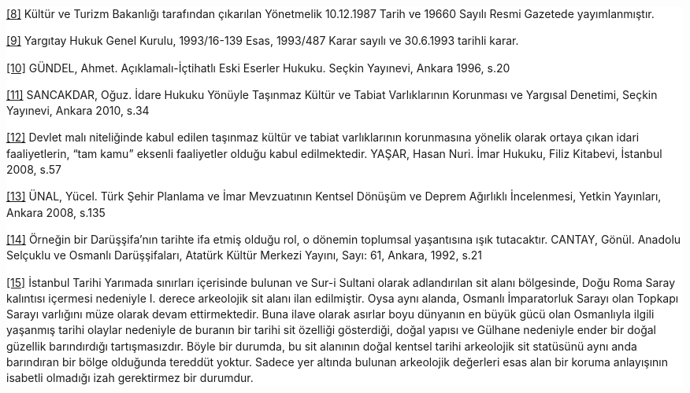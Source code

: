[\[8\]](#_ftnref8) Kültür ve Turizm Bakanlığı tarafından çıkarılan Yönetmelik 10.12.1987 Tarih ve 19660 Sayılı Resmi Gazetede yayımlanmıştır.

[\[9\]](#_ftnref9) Yargıtay Hukuk Genel Kurulu, 1993/16-139 Esas, 1993/487 Karar sayılı ve 30.6.1993 tarihli karar.

[\[10\]](#_ftnref10) GÜNDEL, Ahmet. Açıklamalı-İçtihatlı Eski Eserler Hukuku. Seçkin Yayınevi, Ankara 1996, s.20

[\[11\]](#_ftnref11) SANCAKDAR, Oğuz. İdare Hukuku Yönüyle Taşınmaz Kültür ve Tabiat Varlıklarının Korunması ve Yargısal Denetimi, Seçkin Yayınevi, Ankara 2010, s.34

[\[12\]](#_ftnref12) Devlet malı niteliğinde kabul edilen taşınmaz kültür ve tabiat varlıklarının korunmasına yönelik olarak ortaya çıkan idari faaliyetlerin, “tam kamu” eksenli faaliyetler olduğu kabul edilmektedir. YAŞAR, Hasan Nuri. İmar Hukuku, Filiz Kitabevi, İstanbul 2008, s.57

[\[13\]](#_ftnref13) ÜNAL, Yücel. Türk Şehir Planlama ve İmar Mevzuatının Kentsel Dönüşüm ve Deprem Ağırlıklı İncelenmesi, Yetkin Yayınları, Ankara 2008, s.135

[\[14\]](#_ftnref14) Örneğin bir Darüşşifa’nın tarihte ifa etmiş olduğu rol, o dönemin toplumsal yaşantısına ışık tutacaktır. CANTAY, Gönül. Anadolu Selçuklu ve Osmanlı Darüşşifaları, Atatürk Kültür Merkezi Yayını, Sayı: 61, Ankara, 1992, s.21

[\[15\]](#_ftnref15) İstanbul Tarihi Yarımada sınırları içerisinde bulunan ve Sur-i Sultani olarak adlandırılan sit alanı bölgesinde, Doğu Roma Saray kalıntısı içermesi nedeniyle I. derece arkeolojik sit alanı ilan edilmiştir. Oysa aynı alanda, Osmanlı İmparatorluk Sarayı olan Topkapı Sarayı varlığını müze olarak devam ettirmektedir. Buna ilave olarak asırlar boyu dünyanın en büyük gücü olan Osmanlıyla ilgili yaşanmış tarihi olaylar nedeniyle de buranın bir tarihi sit özelliği gösterdiği, doğal yapısı ve Gülhane nedeniyle ender bir doğal güzellik barındırdığı tartışmasızdır. Böyle bir durumda, bu sit alanının doğal kentsel tarihi arkeolojik sit statüsünü aynı anda barındıran bir bölge olduğunda tereddüt yoktur. Sadece yer altında bulunan arkeolojik değerleri esas alan bir koruma anlayışının isabetli olmadığı izah gerektirmez bir durumdur.